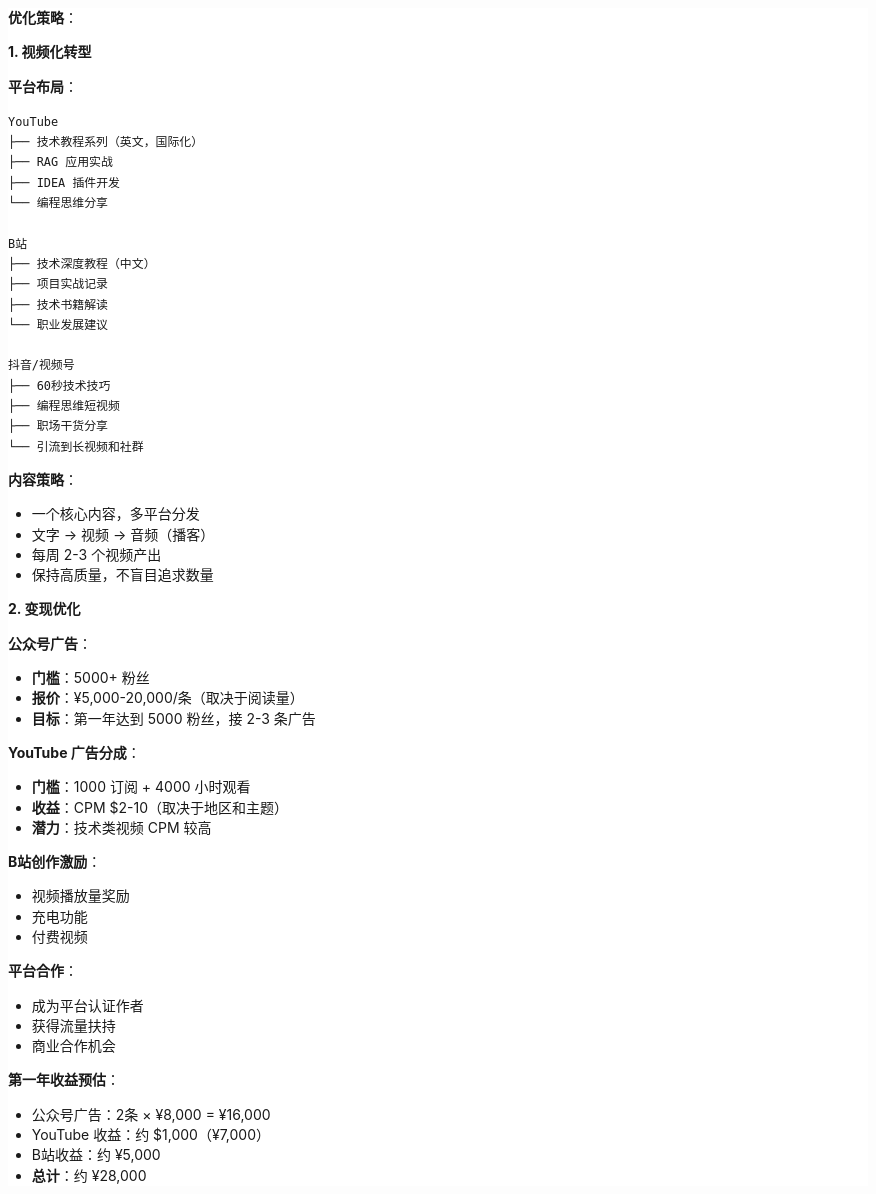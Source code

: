 **优化策略**：

**1. 视频化转型**

**平台布局**：
```
YouTube
├── 技术教程系列（英文，国际化）
├── RAG 应用实战
├── IDEA 插件开发
└── 编程思维分享

B站
├── 技术深度教程（中文）
├── 项目实战记录
├── 技术书籍解读
└── 职业发展建议

抖音/视频号
├── 60秒技术技巧
├── 编程思维短视频
├── 职场干货分享
└── 引流到长视频和社群
```

**内容策略**：
- 一个核心内容，多平台分发
- 文字 → 视频 → 音频（播客）
- 每周 2-3 个视频产出
- 保持高质量，不盲目追求数量

**2. 变现优化**

**公众号广告**：
- **门槛**：5000+ 粉丝
- **报价**：¥5,000-20,000/条（取决于阅读量）
- **目标**：第一年达到 5000 粉丝，接 2-3 条广告

**YouTube 广告分成**：
- **门槛**：1000 订阅 + 4000 小时观看
- **收益**：CPM $2-10（取决于地区和主题）
- **潜力**：技术类视频 CPM 较高

**B站创作激励**：
- 视频播放量奖励
- 充电功能
- 付费视频

**平台合作**：
- 成为平台认证作者
- 获得流量扶持
- 商业合作机会

**第一年收益预估**：
- 公众号广告：2条 × ¥8,000 = ¥16,000
- YouTube 收益：约 $1,000（¥7,000）
- B站收益：约 ¥5,000
- **总计**：约 ¥28,000
